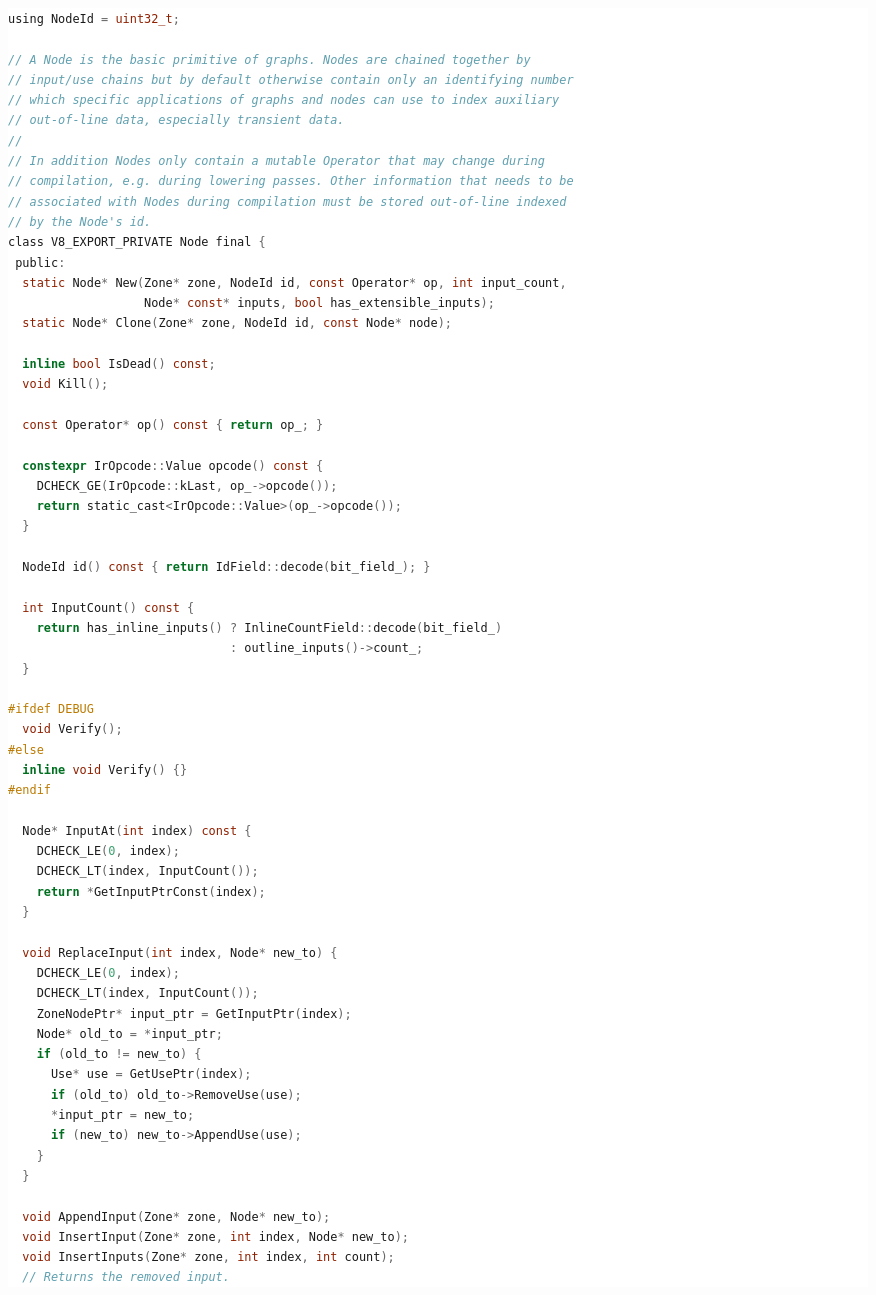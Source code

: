 ```c
using NodeId = uint32_t;

// A Node is the basic primitive of graphs. Nodes are chained together by
// input/use chains but by default otherwise contain only an identifying number
// which specific applications of graphs and nodes can use to index auxiliary
// out-of-line data, especially transient data.
//
// In addition Nodes only contain a mutable Operator that may change during
// compilation, e.g. during lowering passes. Other information that needs to be
// associated with Nodes during compilation must be stored out-of-line indexed
// by the Node's id.
class V8_EXPORT_PRIVATE Node final {
 public:
  static Node* New(Zone* zone, NodeId id, const Operator* op, int input_count,
                   Node* const* inputs, bool has_extensible_inputs);
  static Node* Clone(Zone* zone, NodeId id, const Node* node);

  inline bool IsDead() const;
  void Kill();

  const Operator* op() const { return op_; }

  constexpr IrOpcode::Value opcode() const {
    DCHECK_GE(IrOpcode::kLast, op_->opcode());
    return static_cast<IrOpcode::Value>(op_->opcode());
  }

  NodeId id() const { return IdField::decode(bit_field_); }

  int InputCount() const {
    return has_inline_inputs() ? InlineCountField::decode(bit_field_)
                               : outline_inputs()->count_;
  }

#ifdef DEBUG
  void Verify();
#else
  inline void Verify() {}
#endif

  Node* InputAt(int index) const {
    DCHECK_LE(0, index);
    DCHECK_LT(index, InputCount());
    return *GetInputPtrConst(index);
  }

  void ReplaceInput(int index, Node* new_to) {
    DCHECK_LE(0, index);
    DCHECK_LT(index, InputCount());
    ZoneNodePtr* input_ptr = GetInputPtr(index);
    Node* old_to = *input_ptr;
    if (old_to != new_to) {
      Use* use = GetUsePtr(index);
      if (old_to) old_to->RemoveUse(use);
      *input_ptr = new_to;
      if (new_to) new_to->AppendUse(use);
    }
  }

  void AppendInput(Zone* zone, Node* new_to);
  void InsertInput(Zone* zone, int index, Node* new_to);
  void InsertInputs(Zone* zone, int index, int count);
  // Returns the removed input.
```